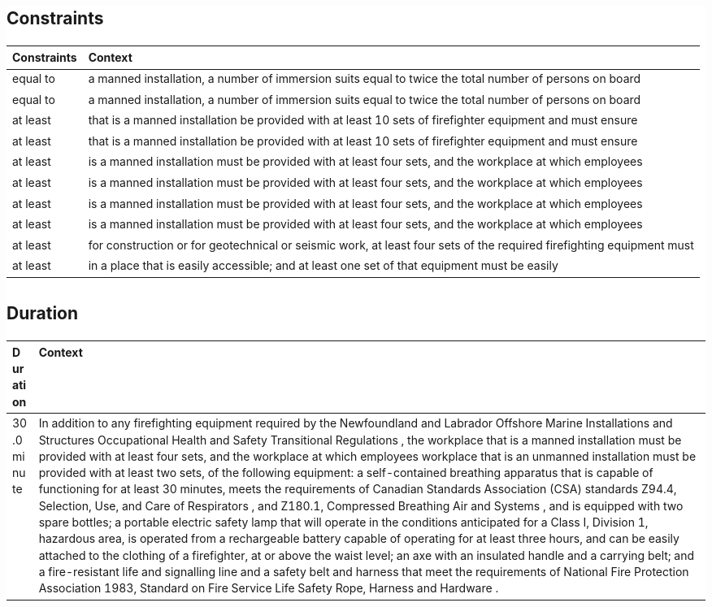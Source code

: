 

## Constraints
| Constraints   | Context                                                                                                              |
|:--------------|:---------------------------------------------------------------------------------------------------------------------|
| equal to      | a manned installation, a number of immersion suits equal to twice the total number of persons on board               |
| equal to      | a manned installation, a number of immersion suits equal to twice the total number of persons on board               |
| at least      | that is a manned installation be provided with at least 10 sets of firefighter equipment and must ensure             |
| at least      | that is a manned installation be provided with at least 10 sets of firefighter equipment and must ensure             |
| at least      | is a manned installation must be provided with at least four sets, and the workplace at which employees              |
| at least      | is a manned installation must be provided with at least four sets, and the workplace at which employees              |
| at least      | is a manned installation must be provided with at least four sets, and the workplace at which employees              |
| at least      | is a manned installation must be provided with at least four sets, and the workplace at which employees              |
| at least      | for construction or for geotechnical or seismic work, at least four sets of the required firefighting equipment must |
| at least      | in a place that is easily accessible; and at least one set of that equipment must be easily                          |


## Duration
| Duration    | Context                                                                                                                                                                                                                                                                                                                                                                                                                                                                                                                                                                                                                                                                                                                                                                                                                                                                                                                                                                                                                                                                                                                                                                                                                                                                                                                                             |
|:------------|:----------------------------------------------------------------------------------------------------------------------------------------------------------------------------------------------------------------------------------------------------------------------------------------------------------------------------------------------------------------------------------------------------------------------------------------------------------------------------------------------------------------------------------------------------------------------------------------------------------------------------------------------------------------------------------------------------------------------------------------------------------------------------------------------------------------------------------------------------------------------------------------------------------------------------------------------------------------------------------------------------------------------------------------------------------------------------------------------------------------------------------------------------------------------------------------------------------------------------------------------------------------------------------------------------------------------------------------------------|
| 30.0 minute | In addition to any firefighting equipment required by the  Newfoundland and Labrador Offshore Marine Installations and Structures Occupational Health and Safety Transitional Regulations , the workplace that is a manned installation must be provided with at least four sets, and the workplace at which employees workplace that is an unmanned installation must be provided with at least two sets, of the following equipment: a self-contained breathing apparatus that is capable of functioning for at least 30 minutes, meets the requirements of Canadian Standards Association (CSA) standards Z94.4,  Selection, Use, and Care of Respirators , and Z180.1,  Compressed Breathing Air and Systems , and is equipped with two spare bottles; a portable electric safety lamp that will operate in the conditions anticipated for a Class I, Division 1, hazardous area, is operated from a rechargeable battery capable of operating for at least three hours, and can be easily attached to the clothing of a firefighter, at or above the waist level; an axe with an insulated handle and a carrying belt; and a fire-resistant life and signalling line and a safety belt and harness that meet the requirements of National Fire Protection Association 1983,  Standard on Fire Service Life Safety Rope, Harness and Hardware . |